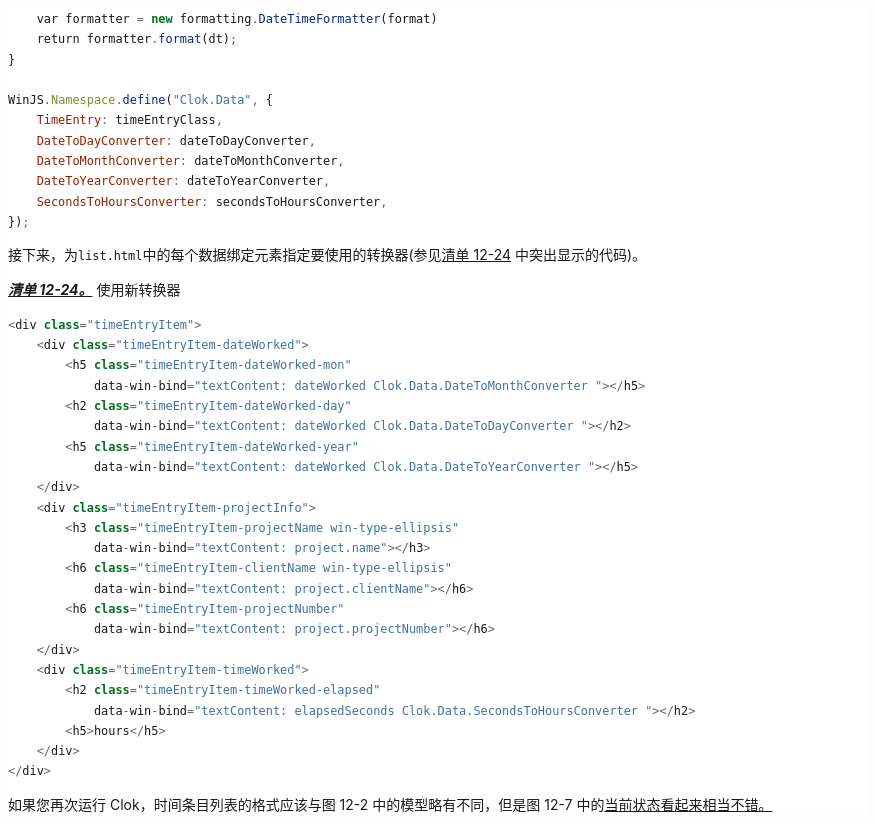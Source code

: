 ```js
    var formatter = new formatting.DateTimeFormatter(format)
    return formatter.format(dt);
}

WinJS.Namespace.define("Clok.Data", {
    TimeEntry: timeEntryClass,
    DateToDayConverter: dateToDayConverter,
    DateToMonthConverter: dateToMonthConverter,
    DateToYearConverter: dateToYearConverter,
    SecondsToHoursConverter: secondsToHoursConverter,
});
```

接下来，为`list.html`中的每个数据绑定元素指定要使用的转换器(参见[清单 12-24](#list24) 中突出显示的代码)。

[***清单 12-24。***](#_list24) 使用新转换器

```js
<div class="timeEntryItem">
    <div class="timeEntryItem-dateWorked">
        <h5 class="timeEntryItem-dateWorked-mon"
            data-win-bind="textContent: dateWorked Clok.Data.DateToMonthConverter "></h5>
        <h2 class="timeEntryItem-dateWorked-day"
            data-win-bind="textContent: dateWorked Clok.Data.DateToDayConverter "></h2>
        <h5 class="timeEntryItem-dateWorked-year"
            data-win-bind="textContent: dateWorked Clok.Data.DateToYearConverter "></h5>
    </div>
    <div class="timeEntryItem-projectInfo">
        <h3 class="timeEntryItem-projectName win-type-ellipsis"
            data-win-bind="textContent: project.name"></h3>
        <h6 class="timeEntryItem-clientName win-type-ellipsis"
            data-win-bind="textContent: project.clientName"></h6>
        <h6 class="timeEntryItem-projectNumber"
            data-win-bind="textContent: project.projectNumber"></h6>
    </div>
    <div class="timeEntryItem-timeWorked">
        <h2 class="timeEntryItem-timeWorked-elapsed"
            data-win-bind="textContent: elapsedSeconds Clok.Data.SecondsToHoursConverter "></h2>
        <h5>hours</h5>
    </div>
</div>
```

如果您再次运行 Clok，时间条目列表的格式应该与图 12-2 中的模型略有不同，但是图 12-7 中的[当前状态看起来相当不错。](#Fig7)
